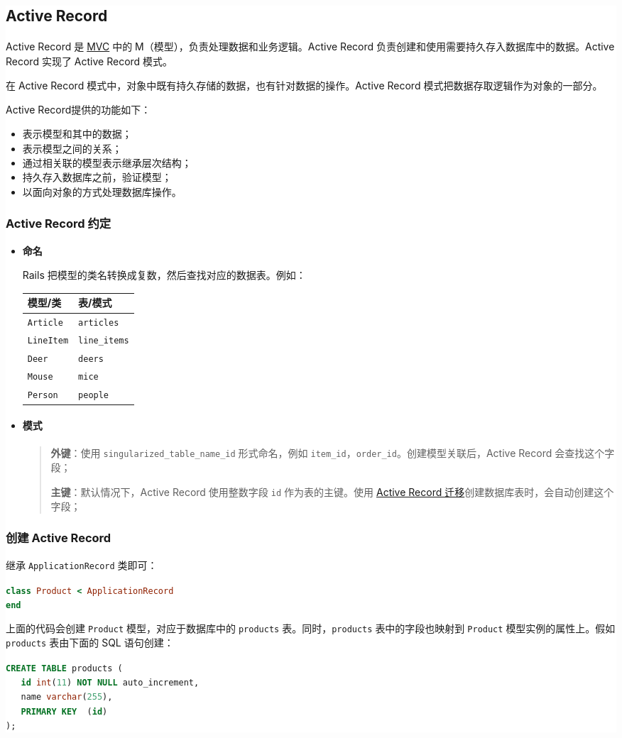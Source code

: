 
## Active Record

Active Record 是 [MVC](http://en.wikipedia.org/wiki/Model–view–controller) 中的 M（模型），负责处理数据和业务逻辑。Active Record 负责创建和使用需要持久存入数据库中的数据。Active Record 实现了 Active Record 模式。

在 Active Record 模式中，对象中既有持久存储的数据，也有针对数据的操作。Active Record 模式把数据存取逻辑作为对象的一部分。

Active Record提供的功能如下：

- 表示模型和其中的数据；
- 表示模型之间的关系；
- 通过相关联的模型表示继承层次结构；
- 持久存入数据库之前，验证模型；
- 以面向对象的方式处理数据库操作。

### Active Record 约定

* **命名**

  Rails 把模型的类名转换成复数，然后查找对应的数据表。例如：

  | 模型/类    | 表/模式      |
  | :--------- | :----------- |
  | `Article`  | `articles`   |
  | `LineItem` | `line_items` |
  | `Deer`     | `deers`      |
  | `Mouse`    | `mice`       |
  | `Person`   | `people`     |

* #### 模式
  >  **外键**：使用 `singularized_table_name_id` 形式命名，例如 `item_id`，`order_id`。创建模型关联后，Active Record 会查找这个字段；
  >
  >  **主键**：默认情况下，Active Record 使用整数字段 `id` 作为表的主键。使用 [Active Record 迁移](https://ruby-china.github.io/rails-guides/active_record_migrations.html)创建数据库表时，会自动创建这个字段；



### 创建 Active Record 

继承 `ApplicationRecord` 类即可：

```ruby
class Product < ApplicationRecord
end
```

上面的代码会创建 `Product` 模型，对应于数据库中的 `products` 表。同时，`products` 表中的字段也映射到 `Product` 模型实例的属性上。假如 `products` 表由下面的 SQL 语句创建：

```sql
CREATE TABLE products (
   id int(11) NOT NULL auto_increment,
   name varchar(255),
   PRIMARY KEY  (id)
);
```
